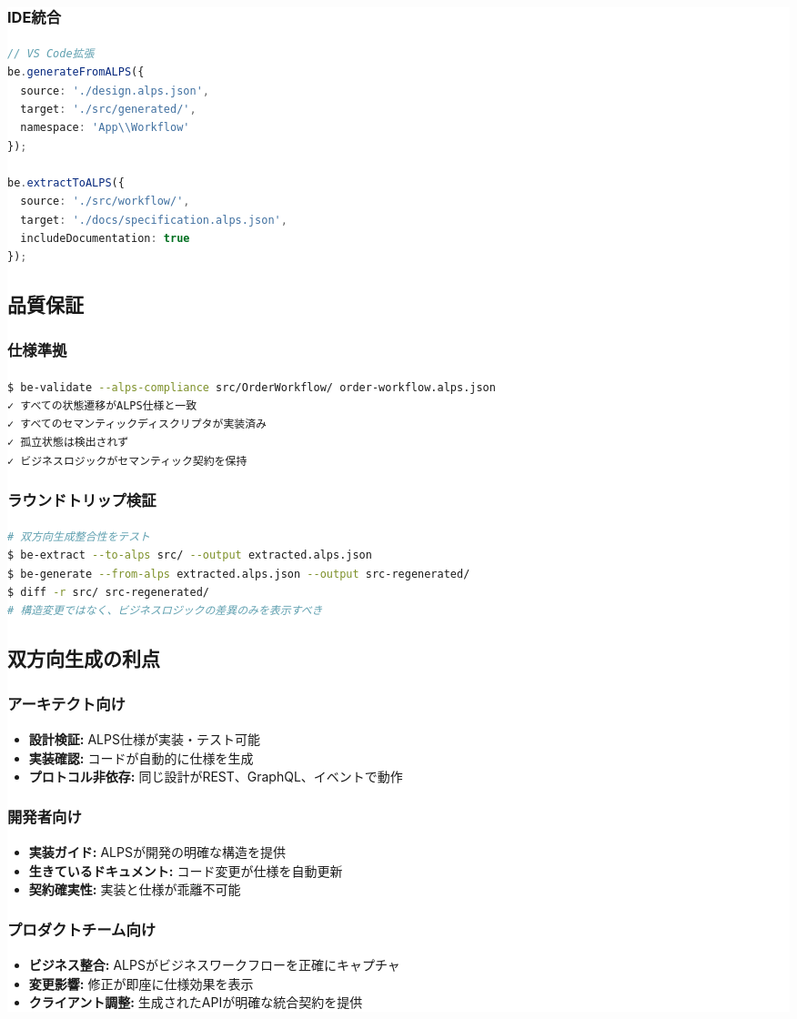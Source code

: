 ### IDE統合
```typescript
// VS Code拡張
be.generateFromALPS({
  source: './design.alps.json',
  target: './src/generated/',
  namespace: 'App\\Workflow'
});

be.extractToALPS({
  source: './src/workflow/',
  target: './docs/specification.alps.json',
  includeDocumentation: true
});
```

## 品質保証

### 仕様準拠
```bash
$ be-validate --alps-compliance src/OrderWorkflow/ order-workflow.alps.json
✓ すべての状態遷移がALPS仕様と一致
✓ すべてのセマンティックディスクリプタが実装済み
✓ 孤立状態は検出されず
✓ ビジネスロジックがセマンティック契約を保持
```

### ラウンドトリップ検証
```bash
# 双方向生成整合性をテスト
$ be-extract --to-alps src/ --output extracted.alps.json
$ be-generate --from-alps extracted.alps.json --output src-regenerated/
$ diff -r src/ src-regenerated/
# 構造変更ではなく、ビジネスロジックの差異のみを表示すべき
```

## 双方向生成の利点

### アーキテクト向け
- **設計検証:** ALPS仕様が実装・テスト可能
- **実装確認:** コードが自動的に仕様を生成
- **プロトコル非依存:** 同じ設計がREST、GraphQL、イベントで動作

### 開発者向け  
- **実装ガイド:** ALPSが開発の明確な構造を提供
- **生きているドキュメント:** コード変更が仕様を自動更新
- **契約確実性:** 実装と仕様が乖離不可能

### プロダクトチーム向け
- **ビジネス整合:** ALPSがビジネスワークフローを正確にキャプチャ
- **変更影響:** 修正が即座に仕様効果を表示
- **クライアント調整:** 生成されたAPIが明確な統合契約を提供
